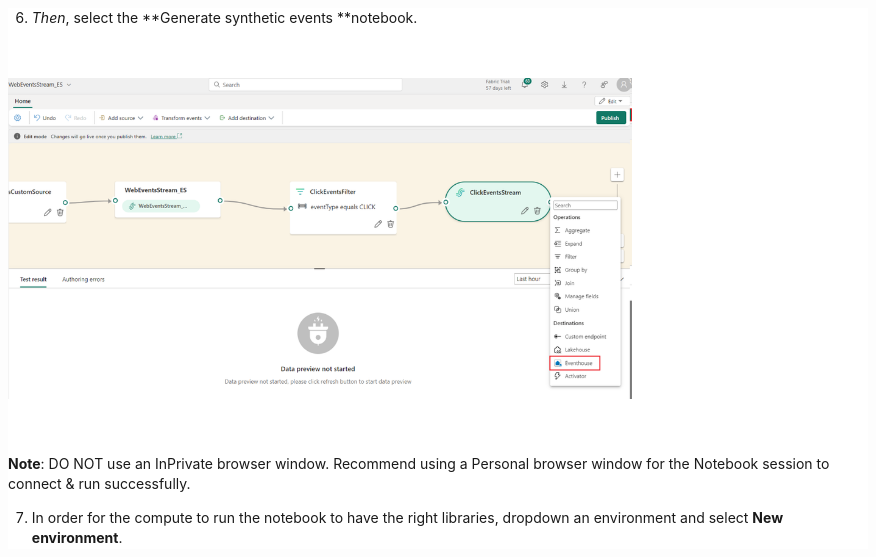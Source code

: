 6.  *Then*, select the **Generate synthetic events **notebook.

<img src="./media/image43.png" style="width:6.5in;height:4.08333in" />

**Note**: DO NOT use an InPrivate browser window. Recommend using a
Personal browser window for the Notebook session to connect & run
successfully.

7.  In order for the compute to run the notebook to have the right
    libraries, dropdown an environment and select **New environment**.
